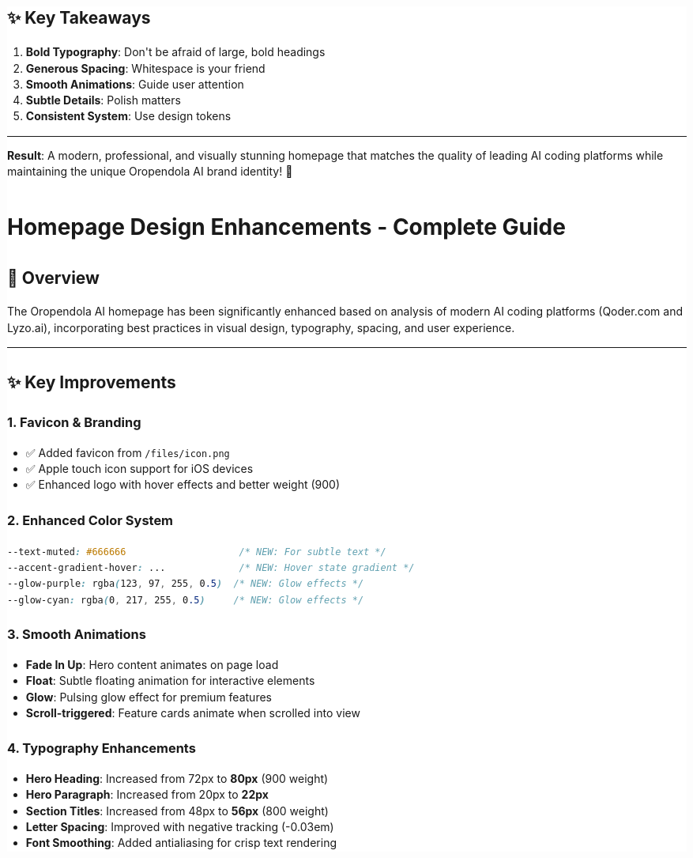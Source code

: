 
## ✨ Key Takeaways

1. **Bold Typography**: Don't be afraid of large, bold headings
2. **Generous Spacing**: Whitespace is your friend
3. **Smooth Animations**: Guide user attention
4. **Subtle Details**: Polish matters
5. **Consistent System**: Use design tokens

---

**Result**: A modern, professional, and visually stunning homepage that matches the quality of leading AI coding platforms while maintaining the unique Oropendola AI brand identity! 🎉
# Homepage Design Enhancements - Complete Guide

## 🎨 Overview

The Oropendola AI homepage has been significantly enhanced based on analysis of modern AI coding platforms (Qoder.com and Lyzo.ai), incorporating best practices in visual design, typography, spacing, and user experience.

---

## ✨ Key Improvements

### **1. Favicon & Branding**
- ✅ Added favicon from `/files/icon.png`
- ✅ Apple touch icon support for iOS devices
- ✅ Enhanced logo with hover effects and better weight (900)

### **2. Enhanced Color System**
```css
--text-muted: #666666                    /* NEW: For subtle text */
--accent-gradient-hover: ...             /* NEW: Hover state gradient */
--glow-purple: rgba(123, 97, 255, 0.5)  /* NEW: Glow effects */
--glow-cyan: rgba(0, 217, 255, 0.5)     /* NEW: Glow effects */
```

### **3. Smooth Animations**
- **Fade In Up**: Hero content animates on page load
- **Float**: Subtle floating animation for interactive elements
- **Glow**: Pulsing glow effect for premium features
- **Scroll-triggered**: Feature cards animate when scrolled into view

### **4. Typography Enhancements**
- **Hero Heading**: Increased from 72px to **80px** (900 weight)
- **Hero Paragraph**: Increased from 20px to **22px**
- **Section Titles**: Increased from 48px to **56px** (800 weight)
- **Letter Spacing**: Improved with negative tracking (-0.03em)
- **Font Smoothing**: Added antialiasing for crisp text rendering
